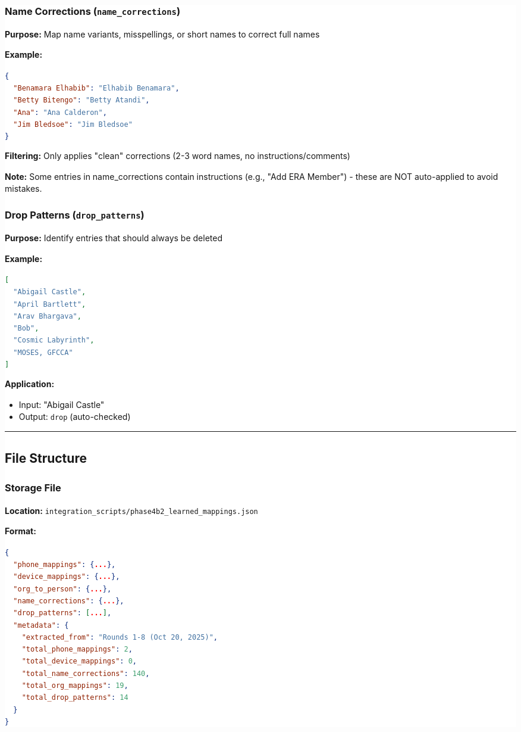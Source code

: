 ### Name Corrections (`name_corrections`)
**Purpose:** Map name variants, misspellings, or short names to correct full names

**Example:**
```json
{
  "Benamara Elhabib": "Elhabib Benamara",
  "Betty Bitengo": "Betty Atandi",
  "Ana": "Ana Calderon",
  "Jim Bledsoe": "Jim Bledsoe"
}
```

**Filtering:** Only applies "clean" corrections (2-3 word names, no instructions/comments)

**Note:** Some entries in name_corrections contain instructions (e.g., "Add ERA Member") - these are NOT auto-applied to avoid mistakes.

### Drop Patterns (`drop_patterns`)
**Purpose:** Identify entries that should always be deleted

**Example:**
```json
[
  "Abigail Castle",
  "April Bartlett",
  "Arav Bhargava",
  "Bob",
  "Cosmic Labyrinth",
  "MOSES, GFCCA"
]
```

**Application:**
- Input: "Abigail Castle"
- Output: `drop` (auto-checked)

---

## File Structure

### Storage File
**Location:** `integration_scripts/phase4b2_learned_mappings.json`

**Format:**
```json
{
  "phone_mappings": {...},
  "device_mappings": {...},
  "org_to_person": {...},
  "name_corrections": {...},
  "drop_patterns": [...],
  "metadata": {
    "extracted_from": "Rounds 1-8 (Oct 20, 2025)",
    "total_phone_mappings": 2,
    "total_device_mappings": 0,
    "total_name_corrections": 140,
    "total_org_mappings": 19,
    "total_drop_patterns": 14
  }
}
```
